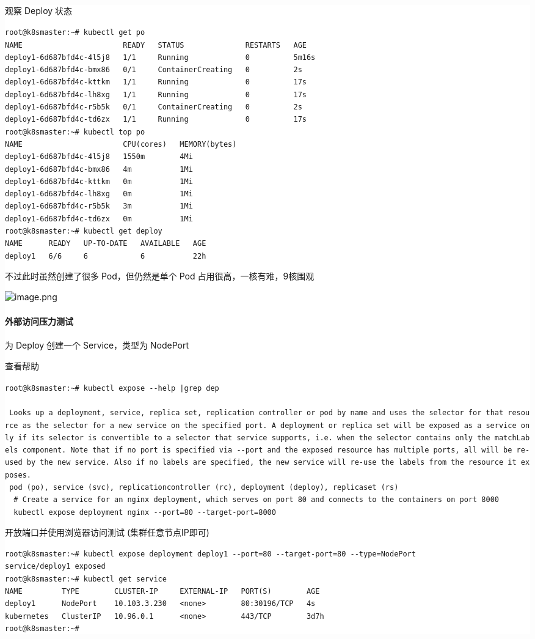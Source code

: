 观察 Deploy 状态

```shell
root@k8smaster:~# kubectl get po
NAME                       READY   STATUS              RESTARTS   AGE
deploy1-6d687bfd4c-4l5j8   1/1     Running             0          5m16s
deploy1-6d687bfd4c-bmx86   0/1     ContainerCreating   0          2s
deploy1-6d687bfd4c-kttkm   1/1     Running             0          17s
deploy1-6d687bfd4c-lh8xg   1/1     Running             0          17s
deploy1-6d687bfd4c-r5b5k   0/1     ContainerCreating   0          2s
deploy1-6d687bfd4c-td6zx   1/1     Running             0          17s
root@k8smaster:~# kubectl top po
NAME                       CPU(cores)   MEMORY(bytes)   
deploy1-6d687bfd4c-4l5j8   1550m        4Mi             
deploy1-6d687bfd4c-bmx86   4m           1Mi             
deploy1-6d687bfd4c-kttkm   0m           1Mi             
deploy1-6d687bfd4c-lh8xg   0m           1Mi             
deploy1-6d687bfd4c-r5b5k   3m           1Mi             
deploy1-6d687bfd4c-td6zx   0m           1Mi        
root@k8smaster:~# kubectl get deploy
NAME      READY   UP-TO-DATE   AVAILABLE   AGE
deploy1   6/6     6            6           22h
```

不过此时虽然创建了很多 Pod，但仍然是单个 Pod 占用很高，一核有难，9核围观

![image.png](https://imgbed.mistudio.top/file/1746288759801_image.png)

#### 外部访问压力测试

为 Deploy 创建一个 Service，类型为 NodePort

查看帮助

```shell
root@k8smaster:~# kubectl expose --help |grep dep

 Looks up a deployment, service, replica set, replication controller or pod by name and uses the selector for that resource as the selector for a new service on the specified port. A deployment or replica set will be exposed as a service only if its selector is convertible to a selector that service supports, i.e. when the selector contains only the matchLabels component. Note that if no port is specified via --port and the exposed resource has multiple ports, all will be re-used by the new service. Also if no labels are specified, the new service will re-use the labels from the resource it exposes.
 pod (po), service (svc), replicationcontroller (rc), deployment (deploy), replicaset (rs)
  # Create a service for an nginx deployment, which serves on port 80 and connects to the containers on port 8000
  kubectl expose deployment nginx --port=80 --target-port=8000
```

开放端口并使用浏览器访问测试 (集群任意节点IP即可)

```shell
root@k8smaster:~# kubectl expose deployment deploy1 --port=80 --target-port=80 --type=NodePort
service/deploy1 exposed
root@k8smaster:~# kubectl get service
NAME         TYPE        CLUSTER-IP     EXTERNAL-IP   PORT(S)        AGE
deploy1      NodePort    10.103.3.230   <none>        80:30196/TCP   4s
kubernetes   ClusterIP   10.96.0.1      <none>        443/TCP        3d7h
root@k8smaster:~# 
```